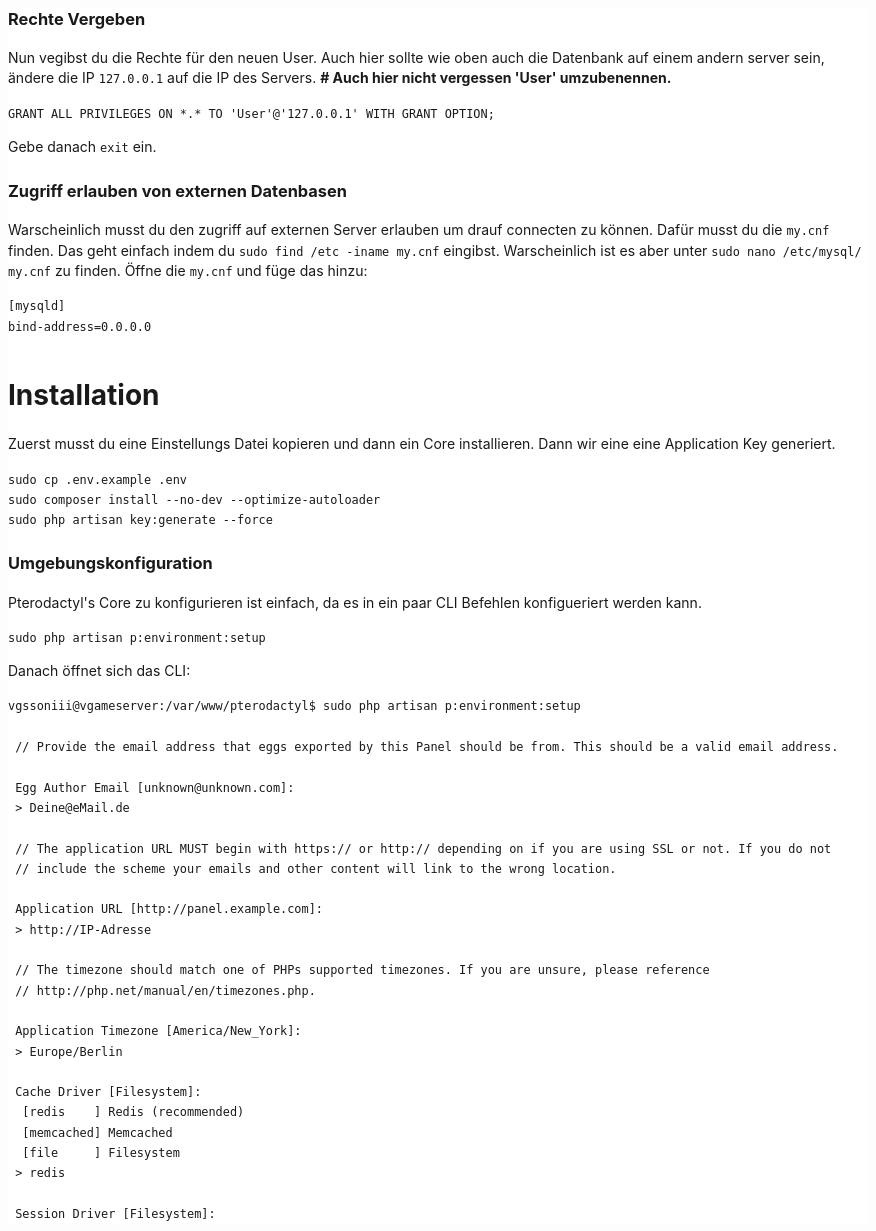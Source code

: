 ### Rechte Vergeben
Nun vegibst du die Rechte für den neuen User. Auch hier sollte wie oben auch die Datenbank auf einem andern server sein, ändere die IP `127.0.0.1` auf die IP des Servers.
**# Auch hier nicht vergessen 'User' umzubenennen.**
```shell
GRANT ALL PRIVILEGES ON *.* TO 'User'@'127.0.0.1' WITH GRANT OPTION;
```
Gebe danach `exit` ein.

### Zugriff erlauben von externen Datenbasen
Warscheinlich musst du den zugriff auf externen Server erlauben um drauf connecten zu können. Dafür musst du die `my.cnf` finden. Das geht einfach indem du `sudo find /etc -iname my.cnf` eingibst.
Warscheinlich ist es aber unter `sudo nano /etc/mysql/my.cnf` zu finden.
Öffne die `my.cnf` und füge das hinzu:
```
[mysqld]
bind-address=0.0.0.0
```
# Installation
Zuerst musst du eine Einstellungs Datei kopieren und dann ein Core installieren. Dann wir eine eine Application Key generiert.
```shell
sudo cp .env.example .env
sudo composer install --no-dev --optimize-autoloader
sudo php artisan key:generate --force
```

### Umgebungskonfiguration
Pterodactyl's Core zu konfigurieren ist einfach, da es in ein paar CLI Befehlen konfigueriert werden kann.
```shell
sudo php artisan p:environment:setup
```
Danach öffnet sich das CLI:
```shell
vgssoniii@vgameserver:/var/www/pterodactyl$ sudo php artisan p:environment:setup

 // Provide the email address that eggs exported by this Panel should be from. This should be a valid email address.

 Egg Author Email [unknown@unknown.com]:
 > Deine@eMail.de

 // The application URL MUST begin with https:// or http:// depending on if you are using SSL or not. If you do not
 // include the scheme your emails and other content will link to the wrong location.

 Application URL [http://panel.example.com]:
 > http://IP-Adresse

 // The timezone should match one of PHPs supported timezones. If you are unsure, please reference
 // http://php.net/manual/en/timezones.php.

 Application Timezone [America/New_York]:
 > Europe/Berlin

 Cache Driver [Filesystem]:
  [redis    ] Redis (recommended)
  [memcached] Memcached
  [file     ] Filesystem
 > redis

 Session Driver [Filesystem]:
```